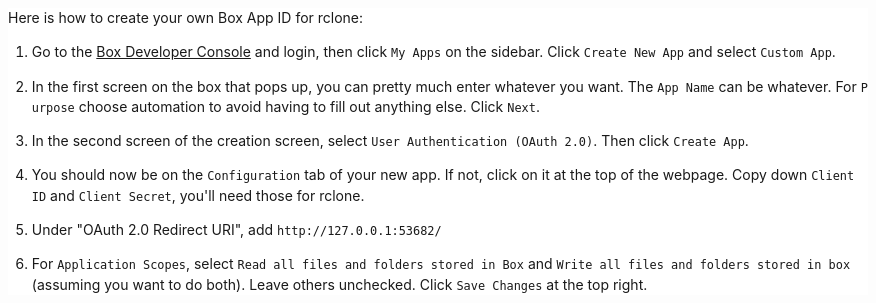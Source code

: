 Here is how to create your own Box App ID for rclone:

1. Go to the [Box Developer Console](https://app.box.com/developers/console)
and login, then click `My Apps` on the sidebar. Click `Create New App`
and select `Custom App`.

2. In the first screen on the box that pops up, you can pretty much enter
whatever you want. The `App Name` can be whatever. For `Purpose` choose
automation to avoid having to fill out anything else. Click `Next`.

3. In the second screen of the creation screen, select
`User Authentication (OAuth 2.0)`. Then click `Create App`.

4. You should now be on the `Configuration` tab of your new app. If not,
click on it at the top of the webpage. Copy down `Client ID`
and `Client Secret`, you'll need those for rclone.

5. Under "OAuth 2.0 Redirect URI", add `http://127.0.0.1:53682/`

6. For `Application Scopes`, select `Read all files and folders stored in Box`
and `Write all files and folders stored in box` (assuming you want to do both).
Leave others unchecked. Click `Save Changes` at the top right.
